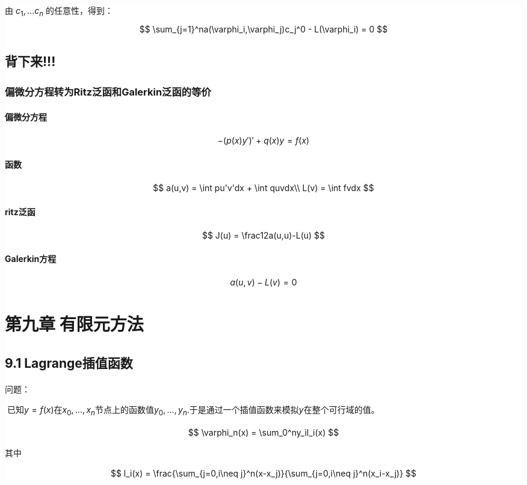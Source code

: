 由 $c_1,...c_n$ 的任意性，得到：
$$
\sum_{j=1}^na(\varphi_i,\varphi_j)c_j^0 - L(\varphi_i) = 0
$$

## 背下来!!!

### 偏微分方程转为Ritz泛函和Galerkin泛函的等价

#### 偏微分方程

$$
-(p(x)y')'+q(x)y = f(x)
$$

#### 函数

$$
a(u,v) = \int pu'v'dx + \int quvdx\\
L(v) = \int fvdx
$$

#### ritz泛函

$$
J(u) = \frac12a(u,u)-L(u)
$$

#### Galerkin方程

$$
a(u,v) - L(v) = 0
$$



# 第九章 有限元方法

## 9.1 Lagrange插值函数

问题：

​	已知$y=f(x)$在$x_0,...,x_n$节点上的函数值$y_0,...,y_n$.于是通过一个插值函数来模拟$y$在整个可行域的值。

$$
\varphi_n(x) = \sum_0^ny_il_i(x)
$$

其中

$$
l_i(x) = \frac{\sum_{j=0,i\neq j}^n(x-x_j)}{\sum_{j=0,i\neq j}^n(x_i-x_j)}
$$
